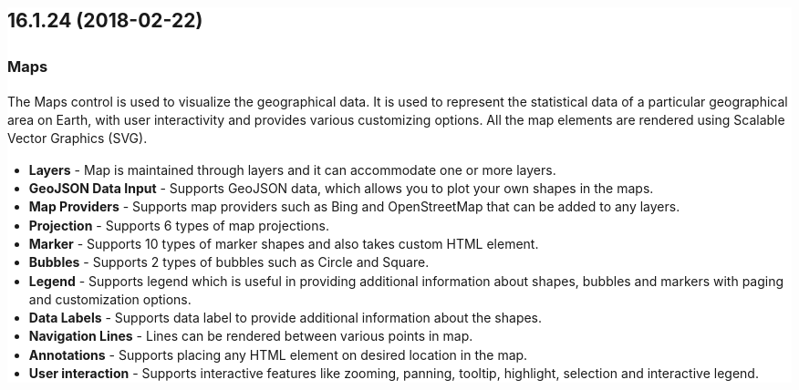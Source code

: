 ## 16.1.24 (2018-02-22)

### Maps

The Maps control is used to visualize the geographical data. It is used to represent the statistical data of a particular geographical area on Earth, with user interactivity and provides various customizing options. All the map elements are rendered using Scalable Vector Graphics (SVG).

- **Layers** - Map is maintained through layers and it can accommodate one or more layers.
- **GeoJSON Data Input** - Supports GeoJSON data, which allows you to plot your own shapes in the maps.
- **Map Providers** - Supports map providers such as Bing and OpenStreetMap that can be added to any layers.
- **Projection** - Supports 6 types of map projections.
- **Marker** - Supports 10 types of marker shapes and also takes custom HTML element.
- **Bubbles** - Supports 2 types of bubbles such as Circle and Square.
- **Legend** - Supports legend which is useful in providing additional information about shapes, bubbles and markers with paging and customization options.
- **Data Labels** - Supports data label to provide additional information about the shapes.
- **Navigation Lines** - Lines can be rendered between various points in map.
- **Annotations** - Supports placing any HTML element on desired location in the map.
- **User interaction** - Supports interactive features like zooming, panning, tooltip, highlight, selection and interactive legend.